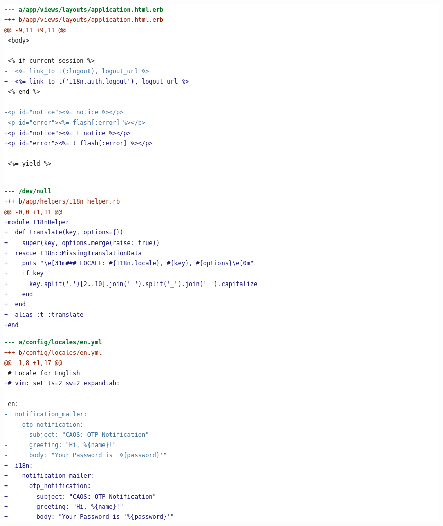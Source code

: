 ```diff
--- a/app/views/layouts/application.html.erb
+++ b/app/views/layouts/application.html.erb
@@ -9,11 +9,11 @@
 <body>
 
 <% if current_session %>
-  <%= link_to t(:logout), logout_url %>
+  <%= link_to t('i18n.auth.logout'), logout_url %>
 <% end %>
 
-<p id="notice"><%= notice %></p>
-<p id="error"><%= flash[:error] %></p>
+<p id="notice"><%= t notice %></p>
+<p id="error"><%= t flash[:error] %></p>
 
 <%= yield %>
 
```

```diff
--- /dev/null
+++ b/app/helpers/i18n_helper.rb
@@ -0,0 +1,11 @@
+module I18nHelper
+  def translate(key, options={})
+    super(key, options.merge(raise: true))
+  rescue I18n::MissingTranslationData
+    puts "\e[31m### LOCALE: #{I18n.locale}, #{key}, #{options}\e[0m"
+    if key
+      key.split('.')[2..10].join(' ').split('_').join(' ').capitalize
+    end
+  end
+  alias :t :translate
+end
```

```diff
--- a/config/locales/en.yml
+++ b/config/locales/en.yml
@@ -1,8 +1,17 @@
 # Locale for English
+# vim: set ts=2 sw=2 expandtab:
 
 en:
-  notification_mailer:
-    otp_notification:
-      subject: "CAOS: OTP Notification"
-      greeting: "Hi, %{name}!"
-      body: "Your Password is '%{password}'"
+  i18n:
+    notification_mailer:
+      otp_notification:
+        subject: "CAOS: OTP Notification"
+        greeting: "Hi, %{name}!"
+        body: "Your Password is '%{password}'"
```
